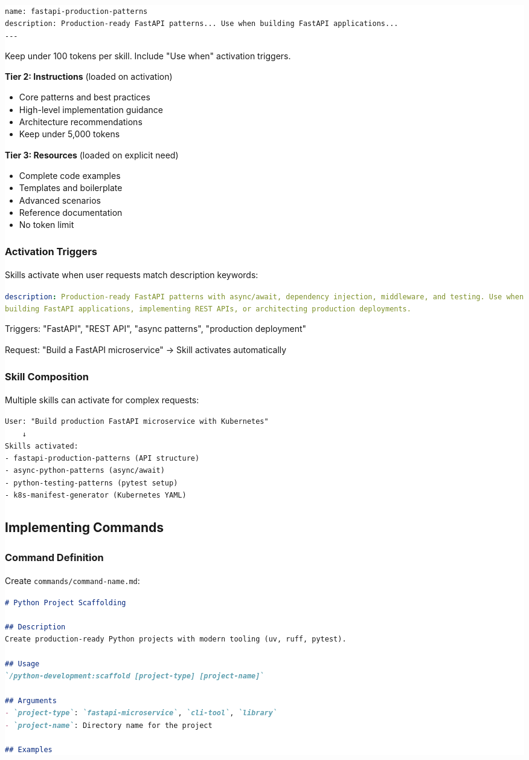 ```
name: fastapi-production-patterns
description: Production-ready FastAPI patterns... Use when building FastAPI applications...
---
```
Keep under 100 tokens per skill. Include "Use when" activation triggers.

**Tier 2: Instructions** (loaded on activation)
- Core patterns and best practices
- High-level implementation guidance
- Architecture recommendations
- Keep under 5,000 tokens

**Tier 3: Resources** (loaded on explicit need)
- Complete code examples
- Templates and boilerplate
- Advanced scenarios
- Reference documentation
- No token limit

### Activation Triggers

Skills activate when user requests match description keywords:

```yaml
description: Production-ready FastAPI patterns with async/await, dependency injection, middleware, and testing. Use when building FastAPI applications, implementing REST APIs, or architecting production deployments.
```

Triggers: "FastAPI", "REST API", "async patterns", "production deployment"

Request: "Build a FastAPI microservice" → Skill activates automatically

### Skill Composition

Multiple skills can activate for complex requests:

```
User: "Build production FastAPI microservice with Kubernetes"
    ↓
Skills activated:
- fastapi-production-patterns (API structure)
- async-python-patterns (async/await)
- python-testing-patterns (pytest setup)
- k8s-manifest-generator (Kubernetes YAML)
```

## Implementing Commands

### Command Definition

Create `commands/command-name.md`:

```markdown
# Python Project Scaffolding

## Description
Create production-ready Python projects with modern tooling (uv, ruff, pytest).

## Usage
`/python-development:scaffold [project-type] [project-name]`

## Arguments
- `project-type`: `fastapi-microservice`, `cli-tool`, `library`
- `project-name`: Directory name for the project

## Examples
```